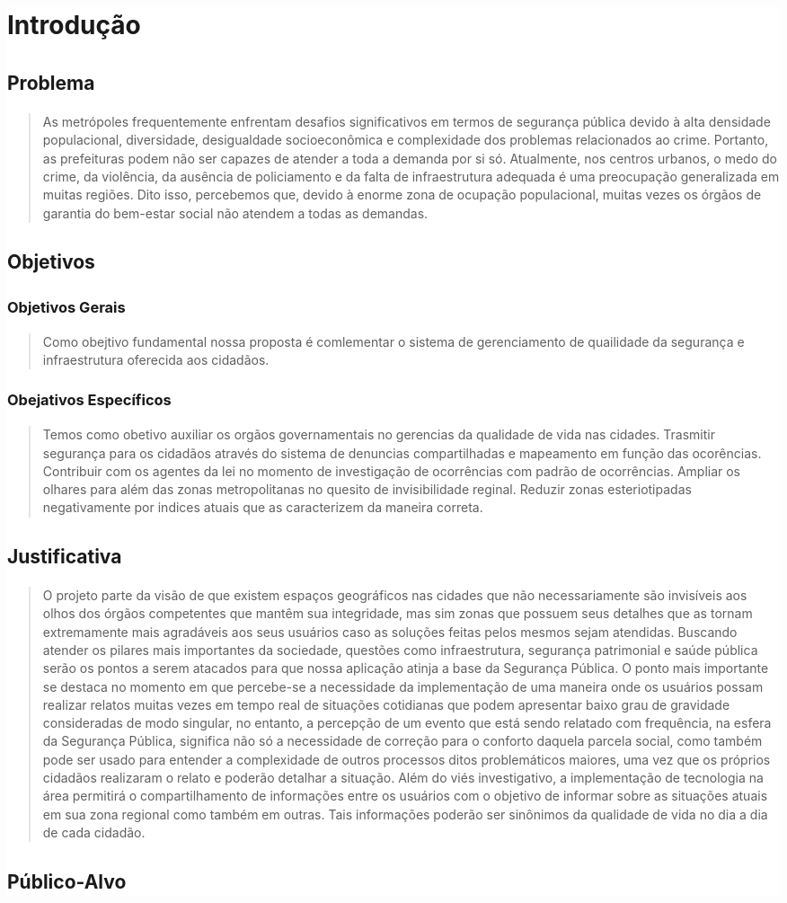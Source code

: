 # Introdução

## Problema
> As metrópoles frequentemente enfrentam desafios significativos em termos de segurança pública devido à alta densidade populacional, diversidade, desigualdade socioeconômica e complexidade dos problemas relacionados ao crime. Portanto, as prefeituras podem não ser capazes de atender a toda a demanda por si só. Atualmente, nos centros urbanos, o medo do crime, da violência, da ausência de policiamento e da falta de infraestrutura adequada é uma preocupação generalizada em muitas regiões. Dito isso, percebemos que, devido à enorme zona de ocupação populacional, muitas vezes os órgãos de garantia do bem-estar social não atendem a todas as demandas.
## Objetivos
### Objetivos Gerais
> Como obejtivo fundamental nossa proposta é comlementar o sistema de gerenciamento de quailidade da segurança e infraestrutura oferecida aos cidadãos.
 
### Obejativos Específicos
> Temos como obetivo auxiliar os orgãos governamentais no gerencias da qualidade de vida nas cidades.
> Trasmitir segurança para os cidadãos através do sistema de denuncias compartilhadas e mapeamento em função das ocorências.
> Contribuir com os agentes da lei no momento de investigação de ocorrências com padrão de ocorrências.
> Ampliar os olhares para além das zonas metropolitanas no quesito de invisibilidade reginal.
> Reduzir zonas esteriotipadas negativamente por indices atuais que as caracterizem da maneira correta. 
## Justificativa
>O projeto parte da visão de que existem espaços geográficos nas cidades que não necessariamente são invisíveis aos olhos dos órgãos competentes que mantêm sua integridade, mas sim zonas que possuem seus detalhes que as tornam extremamente mais agradáveis aos seus usuários caso as soluções feitas pelos mesmos sejam atendidas. 
>Buscando atender os pilares mais importantes da sociedade, questões como infraestrutura, segurança patrimonial e saúde pública serão os pontos a serem atacados para que nossa aplicação atinja a base da Segurança Pública. O ponto mais importante se destaca no momento em que percebe-se a necessidade da implementação de uma maneira onde os usuários possam realizar relatos muitas vezes em tempo real de situações cotidianas que podem apresentar baixo grau de gravidade consideradas de modo singular, no entanto, a percepção de um evento que está sendo relatado com frequência, na esfera da Segurança Pública, significa não só a necessidade de correção para o conforto daquela parcela social, como também pode ser usado para entender a complexidade de outros processos ditos problemáticos maiores, uma vez que os próprios cidadãos realizaram o relato e poderão detalhar a situação. 
>Além do viés investigativo, a implementação de tecnologia na área permitirá o compartilhamento de informações entre os usuários com o objetivo de informar sobre as situações atuais em sua zona regional como também em outras. Tais informações poderão ser sinônimos da qualidade de vida no dia a dia de cada cidadão.
## Público-Alvo
